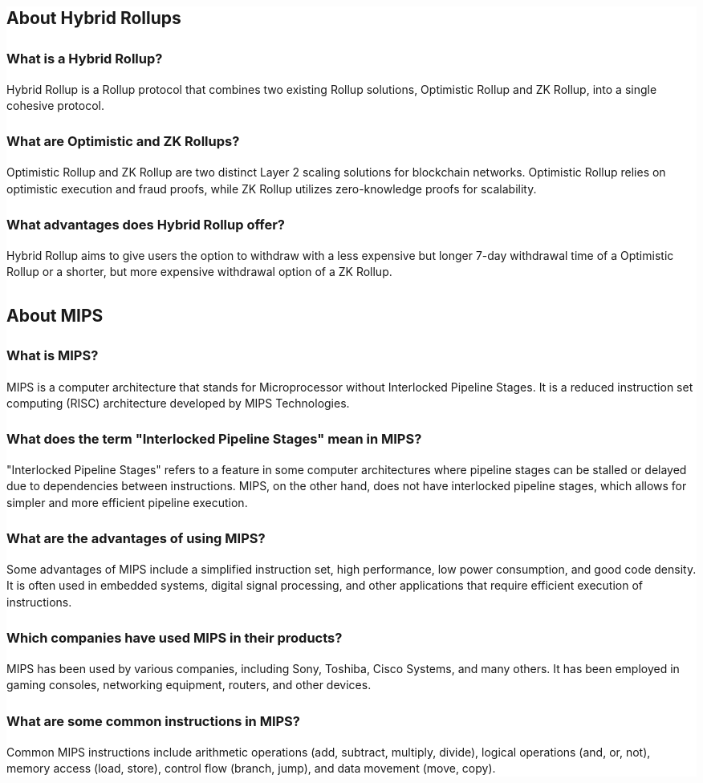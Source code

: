 ## About Hybrid Rollups

### What is a Hybrid Rollup?

Hybrid Rollup is a Rollup protocol that combines two existing Rollup solutions, Optimistic Rollup and ZK Rollup, into a single cohesive protocol.

### What are Optimistic and ZK Rollups?

Optimistic Rollup and ZK Rollup are two distinct Layer 2 scaling solutions for blockchain networks. Optimistic Rollup relies on optimistic execution and fraud proofs, while ZK Rollup utilizes zero-knowledge proofs for scalability.

### What advantages does Hybrid Rollup offer?

Hybrid Rollup aims to give users the option to withdraw with a less expensive but longer 7-day withdrawal time of a Optimistic Rollup or a shorter, but more expensive withdrawal option of a ZK Rollup.

## About MIPS

### What is MIPS?

MIPS is a computer architecture that stands for Microprocessor without Interlocked Pipeline Stages. It is a reduced instruction set computing (RISC) architecture developed by MIPS Technologies.

### What does the term "Interlocked Pipeline Stages" mean in MIPS?

"Interlocked Pipeline Stages" refers to a feature in some computer architectures where pipeline stages can be stalled or delayed due to dependencies between instructions. MIPS, on the other hand, does not have interlocked pipeline stages, which allows for simpler and more efficient pipeline execution.

### What are the advantages of using MIPS?

Some advantages of MIPS include a simplified instruction set, high performance, low power consumption, and good code density. It is often used in embedded systems, digital signal processing, and other applications that require efficient execution of instructions.

### Which companies have used MIPS in their products?

MIPS has been used by various companies, including Sony, Toshiba, Cisco Systems, and many others. It has been employed in gaming consoles, networking equipment, routers, and other devices.

### What are some common instructions in MIPS?

Common MIPS instructions include arithmetic operations (add, subtract, multiply, divide), logical operations (and, or, not), memory access (load, store), control flow (branch, jump), and data movement (move, copy).
